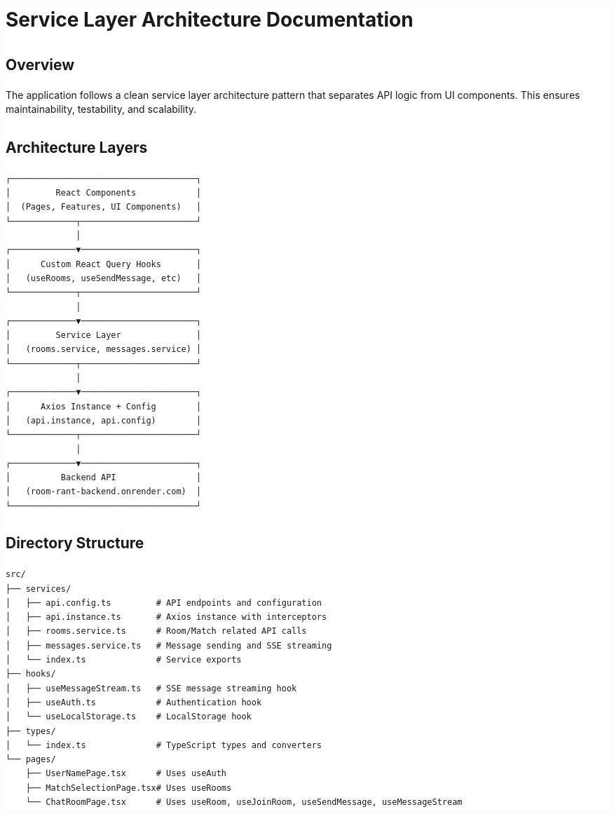 # Service Layer Architecture Documentation

## Overview

The application follows a clean service layer architecture pattern that separates API logic from UI components. This ensures maintainability, testability, and scalability.

## Architecture Layers

```
┌─────────────────────────────────────┐
│         React Components            │
│  (Pages, Features, UI Components)   │
└─────────────┬───────────────────────┘
              │
┌─────────────▼───────────────────────┐
│      Custom React Query Hooks       │
│   (useRooms, useSendMessage, etc)   │
└─────────────┬───────────────────────┘
              │
┌─────────────▼───────────────────────┐
│         Service Layer               │
│   (rooms.service, messages.service) │
└─────────────┬───────────────────────┘
              │
┌─────────────▼───────────────────────┐
│      Axios Instance + Config        │
│   (api.instance, api.config)        │
└─────────────┬───────────────────────┘
              │
┌─────────────▼───────────────────────┐
│          Backend API                │
│   (room-rant-backend.onrender.com)  │
└─────────────────────────────────────┘
```

## Directory Structure

```
src/
├── services/
│   ├── api.config.ts         # API endpoints and configuration
│   ├── api.instance.ts       # Axios instance with interceptors
│   ├── rooms.service.ts      # Room/Match related API calls
│   ├── messages.service.ts   # Message sending and SSE streaming
│   └── index.ts              # Service exports
├── hooks/
│   ├── useMessageStream.ts   # SSE message streaming hook
│   ├── useAuth.ts            # Authentication hook
│   └── useLocalStorage.ts    # LocalStorage hook
├── types/
│   └── index.ts              # TypeScript types and converters
└── pages/
    ├── UserNamePage.tsx      # Uses useAuth
    ├── MatchSelectionPage.tsx# Uses useRooms
    └── ChatRoomPage.tsx      # Uses useRoom, useJoinRoom, useSendMessage, useMessageStream
```
